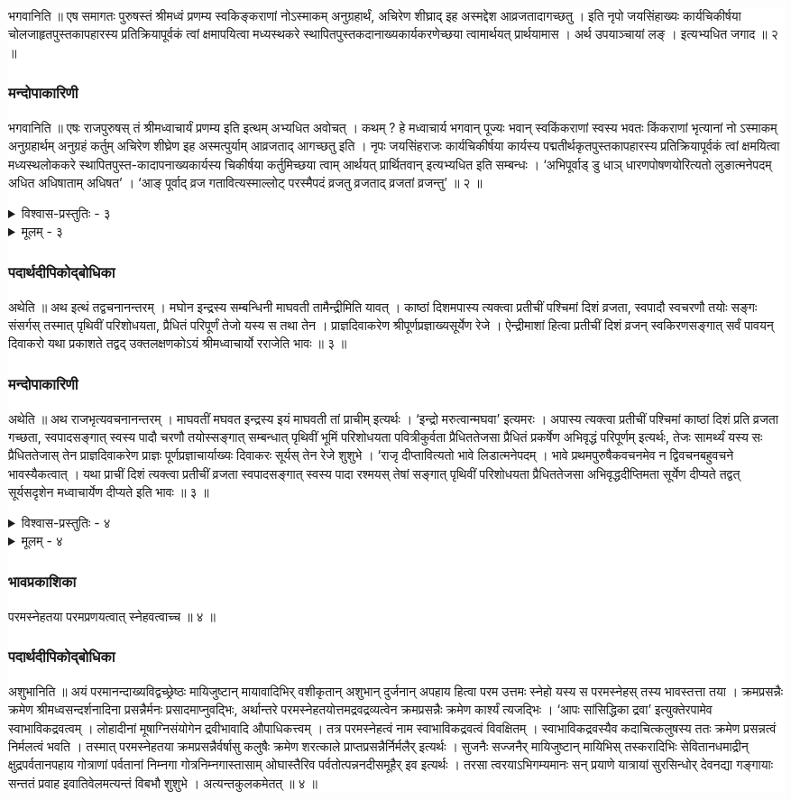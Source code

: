 भगवानिति ॥ एष समागतः पुरुषस्तं श्रीमध्वं प्रणम्य स्वकिङ्कराणां नोऽस्माकम् अनुग्रहार्थं, अचिरेण शीघ्राद् इह अस्मद्देश आव्रजतादागच्छतु । इति नृपो जयसिंहाख्यः कार्यचिकीर्षया चोलजाहृतपुस्तकापहारस्य प्रतिक्रियापूर्वकं त्वां क्षमापयित्वा मध्यस्थकरे स्थापितपुस्तकदानाख्यकार्यकरणेच्छया त्वामार्थयत् प्रार्थयामास । अर्थ उपयाञ्चायां लङ् । इत्यभ्यधित जगाद ॥ २ ॥

### मन्दोपाकारिणी

भगवानिति ॥ एषः राजपुरुषस् तं श्रीमध्वाचार्यं प्रणम्य इति इत्थम् अभ्यधित अवोचत् । कथम् ? हे मध्वाचार्य भगवान् पूज्यः भवान् स्वकिंकराणां स्वस्य भवतः किंकराणां भृत्यानां नो ऽस्माकम् अनुग्रहार्थम् अनुग्रहं कर्तुम् अचिरेण शीघ्रेण इह अस्मत्पुर्याम् आव्रजताद् आगच्छतु इति । नृपः जयसिंहराजः कार्यचिकीर्षया कार्यस्य पद्मतीर्थकृतपुस्तकापहारस्य प्रतिक्रियापूर्वकं त्वां क्षमयित्वा मध्यस्थलोककरे स्थापितपुस्त-कादापनाख्यकार्यस्य चिकीर्षया कर्तुमिच्छया त्वाम् आर्थयत् प्रार्थितवान् इत्यभ्यधित इति सम्बन्धः । ‘अभिपूर्वाड् डु धाञ् धारणपोषणयोरित्यतो लुङात्मनेपदम् अधित अधिषाताम् अधिषत’ । ‘आङ् पूर्वाद् व्रज गतावित्यस्माल्लोट् परस्मैपदं व्रजतु व्रजताद् व्रजतां व्रजन्तु’ ॥ २ ॥


<details><summary>विश्वास-प्रस्तुतिः - ३</summary></details>

<details><summary>मूलम् - ३</summary></details>

### पदार्थदीपिकोद्बोधिका

अथेति ॥ अथ इत्थं तद्वचनानन्तरम् । मघोन इन्द्रस्य सम्बन्धिनी माघवती तामैन्द्रीमिति यावत् । काष्ठां दिशमपास्य त्यक्त्वा प्रतीचीं पश्चिमां दिशं व्रजता, स्वपादौ स्वचरणौ तयोः सङ्गः संसर्गस् तस्मात् पृथिवीं परिशोधयता, प्रैधितं परिपूर्णं तेजो यस्य स तथा तेन । प्राज्ञदिवाकरेण श्रीपूर्णप्रज्ञाख्यसूर्येण रेजे । ऐन्द्रीमाशां हित्वा प्रतीचीं दिशं व्रजन् स्वकिरणसङ्गात् सर्वं पावयन् दिवाकरो यथा प्रकाशते तद्वद् उक्तलक्षणकोऽयं श्रीमध्वाचार्यो रराजेति भावः ॥ ३ ॥

### मन्दोपाकारिणी

अथेति ॥ अथ राजभृत्यवचनानन्तरम् । माघवतीं मघवत इन्द्रस्य इयं माघवती तां प्राचीम् इत्यर्थः । ‘इन्द्रो मरुत्वान्मघवा’ इत्यमरः । अपास्य त्यक्त्वा प्रतीचीं पश्चिमां काष्ठां दिशं प्रति व्रजता गच्छता, स्वपादसङ्गात् स्वस्य पादौ चरणौ तयोस्सङ्गात् सम्बन्धात् पृथिवीं भूमिं परिशोधयता पवित्रीकुर्वता प्रैधिततेजसा प्रैधितं प्रकर्षेण अभिवृद्धं परिपूर्णम् इत्यर्थः, तेजः सामर्थ्यं यस्य सः प्रैधिततेजास् तेन प्राज्ञदिवाकरेण प्राज्ञः पूर्णप्रज्ञाचार्याख्यः दिवाकरः सूर्यस् तेन रेजे शुशुभे । ‘राजृ दीप्तावित्यतो भावे लिडात्मनेपदम् । भावे प्रथमपुरुषैकवचनमेव न द्विवचनबहुवचने भावस्यैकत्वात् । यथा प्राचीं दिशं त्यक्त्वा प्रतीचीं व्रजता स्वपादसङ्गात् स्वस्य पादा रश्मयस् तेषां सङ्गात् पृथिवीं परिशोधयता प्रैधिततेजसा अभिवृद्धदीप्तिमता सूर्येण दीप्यते तद्वत् सूर्यसदृशेन मध्वाचार्येण दीप्यते इति भावः ॥ ३ ॥


<details><summary>विश्वास-प्रस्तुतिः - ४</summary></details>

<details><summary>मूलम् - ४</summary></details>

### भावप्रकाशिका

परमस्नेहतया परमप्रणयत्वात् स्नेहवत्वाच्च ॥ ४ ॥

### पदार्थदीपिकोद्बोधिका

अशुभानिति ॥ अयं परमानन्दाख्यविद्वच्छ्रेष्ठः मायिजुष्टान् मायावादिभिर् वशीकृतान् अशुभान् दुर्जनान् अपहाय हित्वा परम उत्तमः स्नेहो यस्य स परमस्नेहस् तस्य भावस्तत्ता तया । क्रमप्रसन्नैः क्रमेण श्रीमध्वसन्दर्शनादिना प्रसन्नैर्मनः प्रसादमाप्नुवद्भिः, अर्थान्तरे परमस्नेहतयोत्तमद्रवद्रव्यत्वेन क्रमप्रसन्नैः क्रमेण कार्श्यं त्यजद्भिः । ‘आपः सांसिद्धिका द्रवा’ इत्युक्तेरपामेव स्वाभाविकद्रवत्वम् । लोहादीनां मूषाग्निसंयोगेन द्रवीभावादि औपाधिकत्त्वम् । तत्र परमस्नेहत्वं नाम स्वाभाविकद्रवत्वं विवक्षितम् । स्वाभाविकद्रवस्यैव कदाचित्कलुषस्य ततः क्रमेण प्रसन्नत्वं निर्मलत्वं भवति । तस्मात् परमस्नेहतया क्रमप्रसन्नैर्वर्षासु कलुषैः क्रमेण शरत्काले प्राप्तप्रसन्नैर्निर्मलैर् इत्यर्थः । सुजनैः सज्जनैर् मायिजुष्टान् मायिभिस् तस्करादिभिः सेवितानधमाद्रीन् क्षुद्रपर्वतानपहाय गोत्राणां पर्वतानां निम्नगा गोत्रनिम्नगास्तासाम् ओघास्तैरिव पर्वतोत्पन्ननदीसमूहैर् इव इत्यर्थः । तरसा त्वरयाऽभिगम्यमानः सन् प्रयाणे यात्रायां सुरसिन्धोर् देवनद्या गङ्गायाः सन्ततं प्रवाह इवातिवेलमत्यन्तं विबभौ शुशुभे । अत्यन्तकुलकमेतत् ॥ ४ ॥

